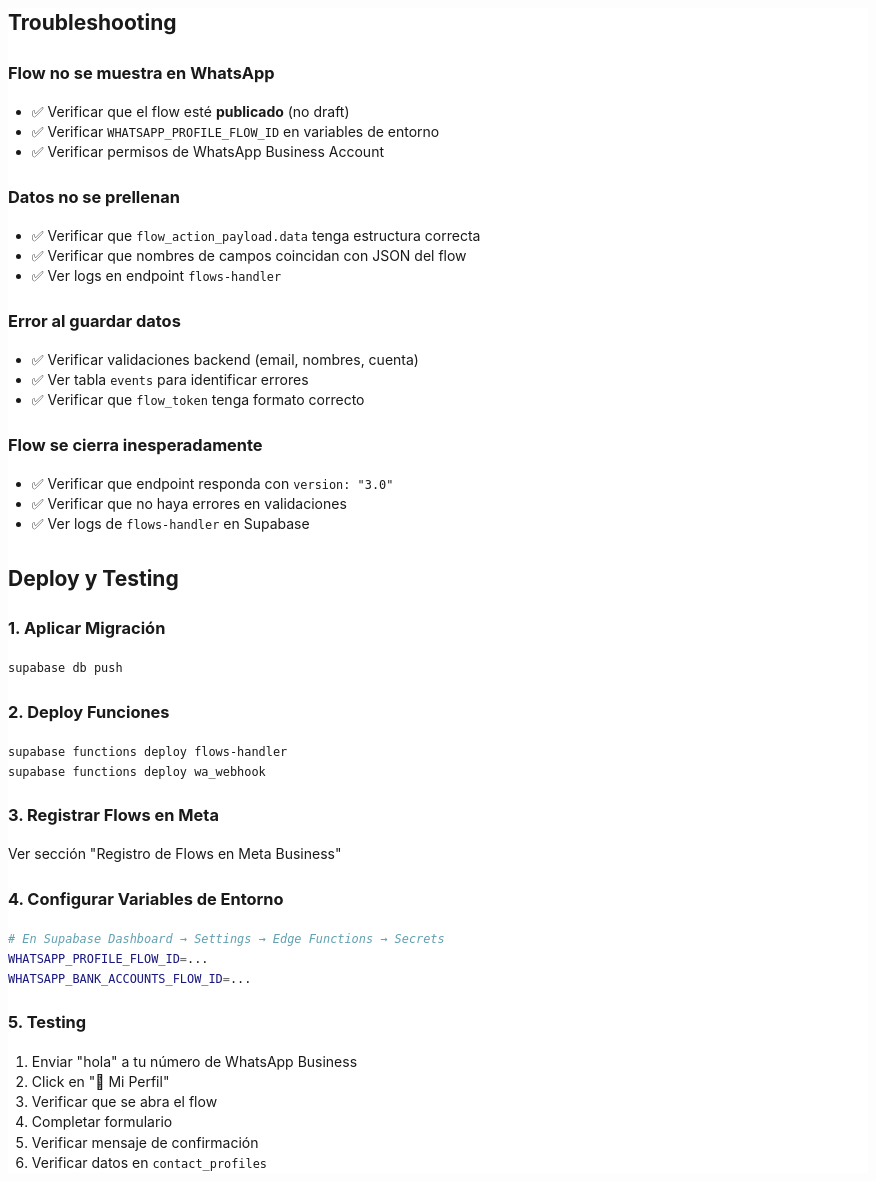 ## Troubleshooting

### Flow no se muestra en WhatsApp
- ✅ Verificar que el flow esté **publicado** (no draft)
- ✅ Verificar `WHATSAPP_PROFILE_FLOW_ID` en variables de entorno
- ✅ Verificar permisos de WhatsApp Business Account

### Datos no se prellenan
- ✅ Verificar que `flow_action_payload.data` tenga estructura correcta
- ✅ Verificar que nombres de campos coincidan con JSON del flow
- ✅ Ver logs en endpoint `flows-handler`

### Error al guardar datos
- ✅ Verificar validaciones backend (email, nombres, cuenta)
- ✅ Ver tabla `events` para identificar errores
- ✅ Verificar que `flow_token` tenga formato correcto

### Flow se cierra inesperadamente
- ✅ Verificar que endpoint responda con `version: "3.0"`
- ✅ Verificar que no haya errores en validaciones
- ✅ Ver logs de `flows-handler` en Supabase

## Deploy y Testing

### 1. Aplicar Migración
```bash
supabase db push
```

### 2. Deploy Funciones
```bash
supabase functions deploy flows-handler
supabase functions deploy wa_webhook
```

### 3. Registrar Flows en Meta
Ver sección "Registro de Flows en Meta Business"

### 4. Configurar Variables de Entorno
```bash
# En Supabase Dashboard → Settings → Edge Functions → Secrets
WHATSAPP_PROFILE_FLOW_ID=...
WHATSAPP_BANK_ACCOUNTS_FLOW_ID=...
```

### 5. Testing
1. Enviar "hola" a tu número de WhatsApp Business
2. Click en "👤 Mi Perfil"
3. Verificar que se abra el flow
4. Completar formulario
5. Verificar mensaje de confirmación
6. Verificar datos en `contact_profiles`

